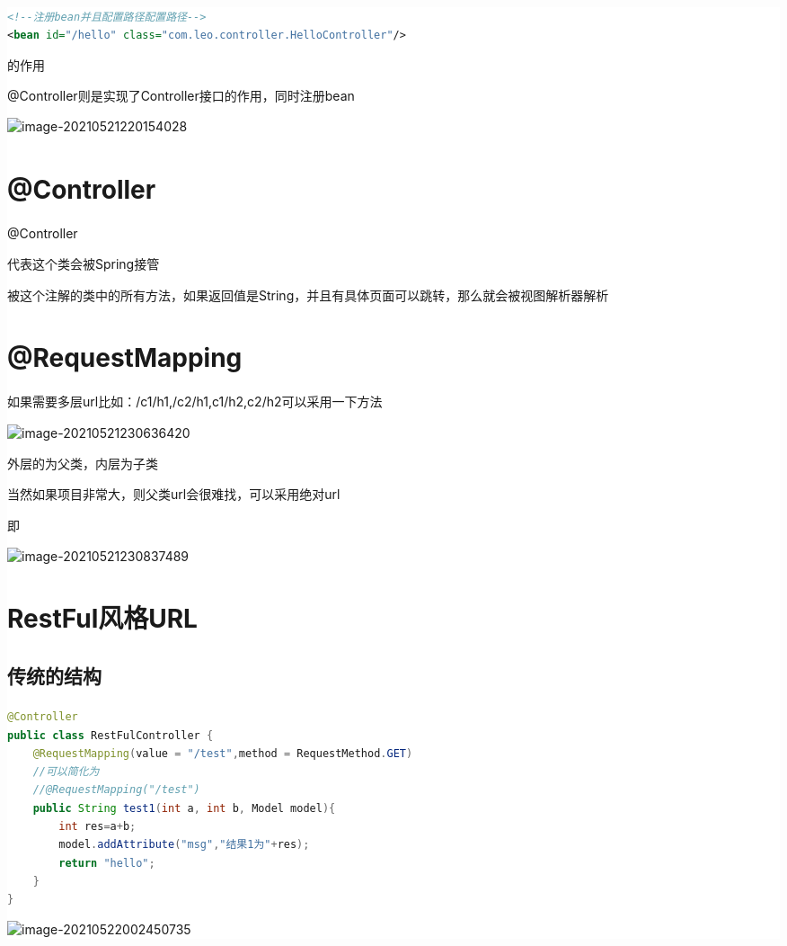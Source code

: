 ```xml
<!--注册bean并且配置路径配置路径-->
<bean id="/hello" class="com.leo.controller.HelloController"/>
```

的作用

@Controller则是实现了Controller接口的作用，同时注册bean

![image-20210521220154028](C:\Users\Lenovo\Desktop\笔记\SpringMVC.assets\image-20210521220154028.png)

# @Controller

@Controller

代表这个类会被Spring接管

被这个注解的类中的所有方法，如果返回值是String，并且有具体页面可以跳转，那么就会被视图解析器解析

# @RequestMapping

如果需要多层url比如：/c1/h1,/c2/h1,c1/h2,c2/h2可以采用一下方法

![image-20210521230636420](C:\Users\Lenovo\Desktop\笔记\SpringMVC.assets\image-20210521230636420.png)

外层的为父类，内层为子类

当然如果项目非常大，则父类url会很难找，可以采用绝对url

即

![image-20210521230837489](C:\Users\Lenovo\Desktop\笔记\SpringMVC.assets\image-20210521230837489.png)

# RestFul风格URL

## 传统的结构

```java
@Controller
public class RestFulController {
    @RequestMapping(value = "/test",method = RequestMethod.GET)
    //可以简化为
    //@RequestMapping("/test")
    public String test1(int a, int b, Model model){
        int res=a+b;
        model.addAttribute("msg","结果1为"+res);
        return "hello";
    }
}
```

![image-20210522002450735](C:\Users\Lenovo\Desktop\笔记\SpringMVC.assets\image-20210522002450735.png)
